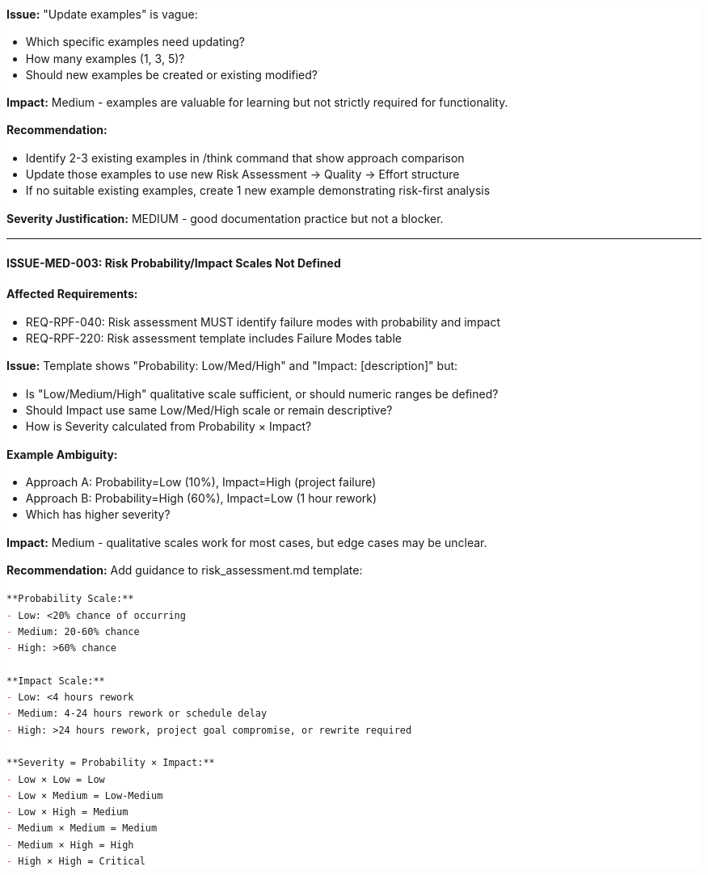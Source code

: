 **Issue:**
"Update examples" is vague:
- Which specific examples need updating?
- How many examples (1, 3, 5)?
- Should new examples be created or existing modified?

**Impact:**
Medium - examples are valuable for learning but not strictly required for functionality.

**Recommendation:**
- Identify 2-3 existing examples in /think command that show approach comparison
- Update those examples to use new Risk Assessment → Quality → Effort structure
- If no suitable existing examples, create 1 new example demonstrating risk-first analysis

**Severity Justification:**
MEDIUM - good documentation practice but not a blocker.

---

#### ISSUE-MED-003: Risk Probability/Impact Scales Not Defined

**Affected Requirements:**
- REQ-RPF-040: Risk assessment MUST identify failure modes with probability and impact
- REQ-RPF-220: Risk assessment template includes Failure Modes table

**Issue:**
Template shows "Probability: Low/Med/High" and "Impact: [description]" but:
- Is "Low/Medium/High" qualitative scale sufficient, or should numeric ranges be defined?
- Should Impact use same Low/Med/High scale or remain descriptive?
- How is Severity calculated from Probability × Impact?

**Example Ambiguity:**
- Approach A: Probability=Low (10%), Impact=High (project failure)
- Approach B: Probability=High (60%), Impact=Low (1 hour rework)
- Which has higher severity?

**Impact:**
Medium - qualitative scales work for most cases, but edge cases may be unclear.

**Recommendation:**
Add guidance to risk_assessment.md template:

```markdown
**Probability Scale:**
- Low: <20% chance of occurring
- Medium: 20-60% chance
- High: >60% chance

**Impact Scale:**
- Low: <4 hours rework
- Medium: 4-24 hours rework or schedule delay
- High: >24 hours rework, project goal compromise, or rewrite required

**Severity = Probability × Impact:**
- Low × Low = Low
- Low × Medium = Low-Medium
- Low × High = Medium
- Medium × Medium = Medium
- Medium × High = High
- High × High = Critical
```
